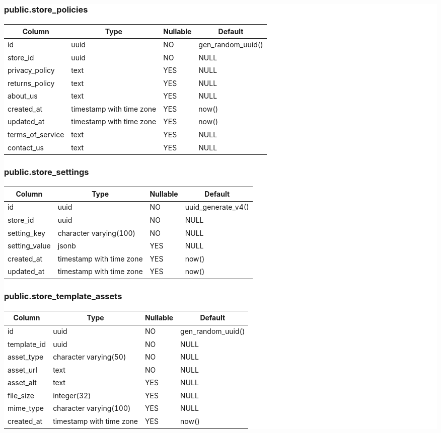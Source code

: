 ### public.store_policies

| Column | Type | Nullable | Default |
|--------|------|----------|----------|
| id | uuid | NO | gen_random_uuid() |
| store_id | uuid | NO | NULL |
| privacy_policy | text | YES | NULL |
| returns_policy | text | YES | NULL |
| about_us | text | YES | NULL |
| created_at | timestamp with time zone | YES | now() |
| updated_at | timestamp with time zone | YES | now() |
| terms_of_service | text | YES | NULL |
| contact_us | text | YES | NULL |

### public.store_settings

| Column | Type | Nullable | Default |
|--------|------|----------|----------|
| id | uuid | NO | uuid_generate_v4() |
| store_id | uuid | NO | NULL |
| setting_key | character varying(100) | NO | NULL |
| setting_value | jsonb | YES | NULL |
| created_at | timestamp with time zone | YES | now() |
| updated_at | timestamp with time zone | YES | now() |

### public.store_template_assets

| Column | Type | Nullable | Default |
|--------|------|----------|----------|
| id | uuid | NO | gen_random_uuid() |
| template_id | uuid | NO | NULL |
| asset_type | character varying(50) | NO | NULL |
| asset_url | text | NO | NULL |
| asset_alt | text | YES | NULL |
| file_size | integer(32) | YES | NULL |
| mime_type | character varying(100) | YES | NULL |
| created_at | timestamp with time zone | YES | now() |
